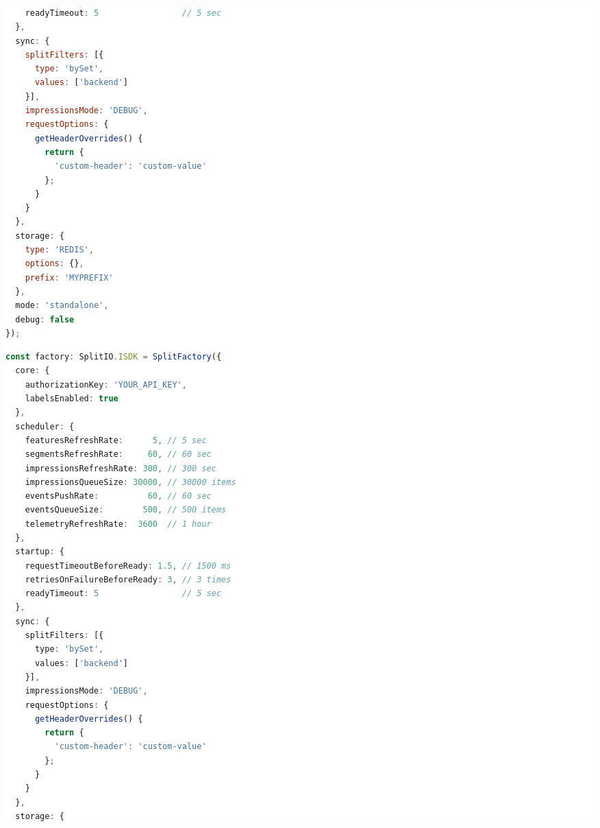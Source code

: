 ```javascript
    readyTimeout: 5                 // 5 sec
  },
  sync: {
    splitFilters: [{
      type: 'bySet',
      values: ['backend']
    }],
    impressionsMode: 'DEBUG',
    requestOptions: {
      getHeaderOverrides() {
        return {
          'custom-header': 'custom-value'
        };
      }
    }
  },
  storage: {
    type: 'REDIS',
    options: {},
    prefix: 'MYPREFIX'
  },
  mode: 'standalone',
  debug: false
});
```

</TabItem>
<TabItem value="TypeScript">

```typescript
const factory: SplitIO.ISDK = SplitFactory({
  core: {
    authorizationKey: 'YOUR_API_KEY',
    labelsEnabled: true
  },
  scheduler: {
    featuresRefreshRate:      5, // 5 sec
    segmentsRefreshRate:     60, // 60 sec
    impressionsRefreshRate: 300, // 300 sec
    impressionsQueueSize: 30000, // 30000 items
    eventsPushRate:          60, // 60 sec
    eventsQueueSize:        500, // 500 items
    telemetryRefreshRate:  3600  // 1 hour
  },
  startup: {
    requestTimeoutBeforeReady: 1.5, // 1500 ms
    retriesOnFailureBeforeReady: 3, // 3 times
    readyTimeout: 5                 // 5 sec
  },
  sync: {
    splitFilters: [{
      type: 'bySet',
      values: ['backend']
    }],
    impressionsMode: 'DEBUG',
    requestOptions: {
      getHeaderOverrides() {
        return {
          'custom-header': 'custom-value'
        };
      }
    }
  },
  storage: {
```
